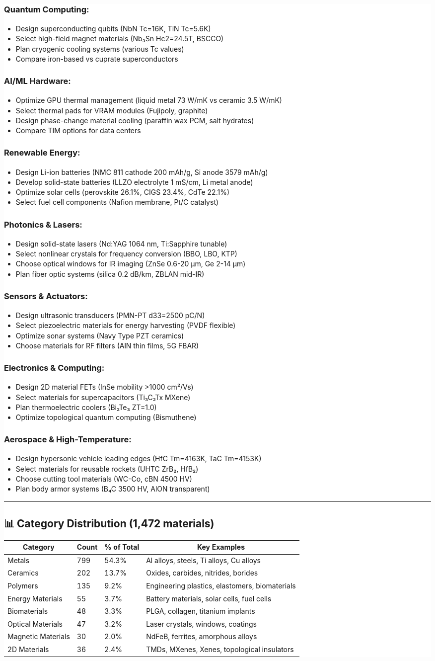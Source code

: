 ### **Quantum Computing:**
- Design superconducting qubits (NbN Tc=16K, TiN Tc=5.6K)
- Select high-field magnet materials (Nb₃Sn Hc2=24.5T, BSCCO)
- Plan cryogenic cooling systems (various Tc values)
- Compare iron-based vs cuprate superconductors

### **AI/ML Hardware:**
- Optimize GPU thermal management (liquid metal 73 W/mK vs ceramic 3.5 W/mK)
- Select thermal pads for VRAM modules (Fujipoly, graphite)
- Design phase-change material cooling (paraffin wax PCM, salt hydrates)
- Compare TIM options for data centers

### **Renewable Energy:**
- Design Li-ion batteries (NMC 811 cathode 200 mAh/g, Si anode 3579 mAh/g)
- Develop solid-state batteries (LLZO electrolyte 1 mS/cm, Li metal anode)
- Optimize solar cells (perovskite 26.1%, CIGS 23.4%, CdTe 22.1%)
- Select fuel cell components (Nafion membrane, Pt/C catalyst)

### **Photonics & Lasers:**
- Design solid-state lasers (Nd:YAG 1064 nm, Ti:Sapphire tunable)
- Select nonlinear crystals for frequency conversion (BBO, LBO, KTP)
- Choose optical windows for IR imaging (ZnSe 0.6-20 μm, Ge 2-14 μm)
- Plan fiber optic systems (silica 0.2 dB/km, ZBLAN mid-IR)

### **Sensors & Actuators:**
- Design ultrasonic transducers (PMN-PT d33=2500 pC/N)
- Select piezoelectric materials for energy harvesting (PVDF flexible)
- Optimize sonar systems (Navy Type PZT ceramics)
- Choose materials for RF filters (AlN thin films, 5G FBAR)

### **Electronics & Computing:**
- Design 2D material FETs (InSe mobility >1000 cm²/Vs)
- Select materials for supercapacitors (Ti₃C₂Tx MXene)
- Plan thermoelectric coolers (Bi₂Te₃ ZT=1.0)
- Optimize topological quantum computing (Bismuthene)

### **Aerospace & High-Temperature:**
- Design hypersonic vehicle leading edges (HfC Tm=4163K, TaC Tm=4153K)
- Select materials for reusable rockets (UHTC ZrB₂, HfB₂)
- Choose cutting tool materials (WC-Co, cBN 4500 HV)
- Plan body armor systems (B₄C 3500 HV, AlON transparent)

---

## 📊 **Category Distribution (1,472 materials)**

| Category | Count | % of Total | Key Examples |
|----------|-------|------------|--------------|
| Metals | 799 | 54.3% | Al alloys, steels, Ti alloys, Cu alloys |
| Ceramics | 202 | 13.7% | Oxides, carbides, nitrides, borides |
| Polymers | 135 | 9.2% | Engineering plastics, elastomers, biomaterials |
| Energy Materials | 55 | 3.7% | Battery materials, solar cells, fuel cells |
| Biomaterials | 48 | 3.3% | PLGA, collagen, titanium implants |
| Optical Materials | 47 | 3.2% | Laser crystals, windows, coatings |
| Magnetic Materials | 30 | 2.0% | NdFeB, ferrites, amorphous alloys |
| 2D Materials | 36 | 2.4% | TMDs, MXenes, Xenes, topological insulators |